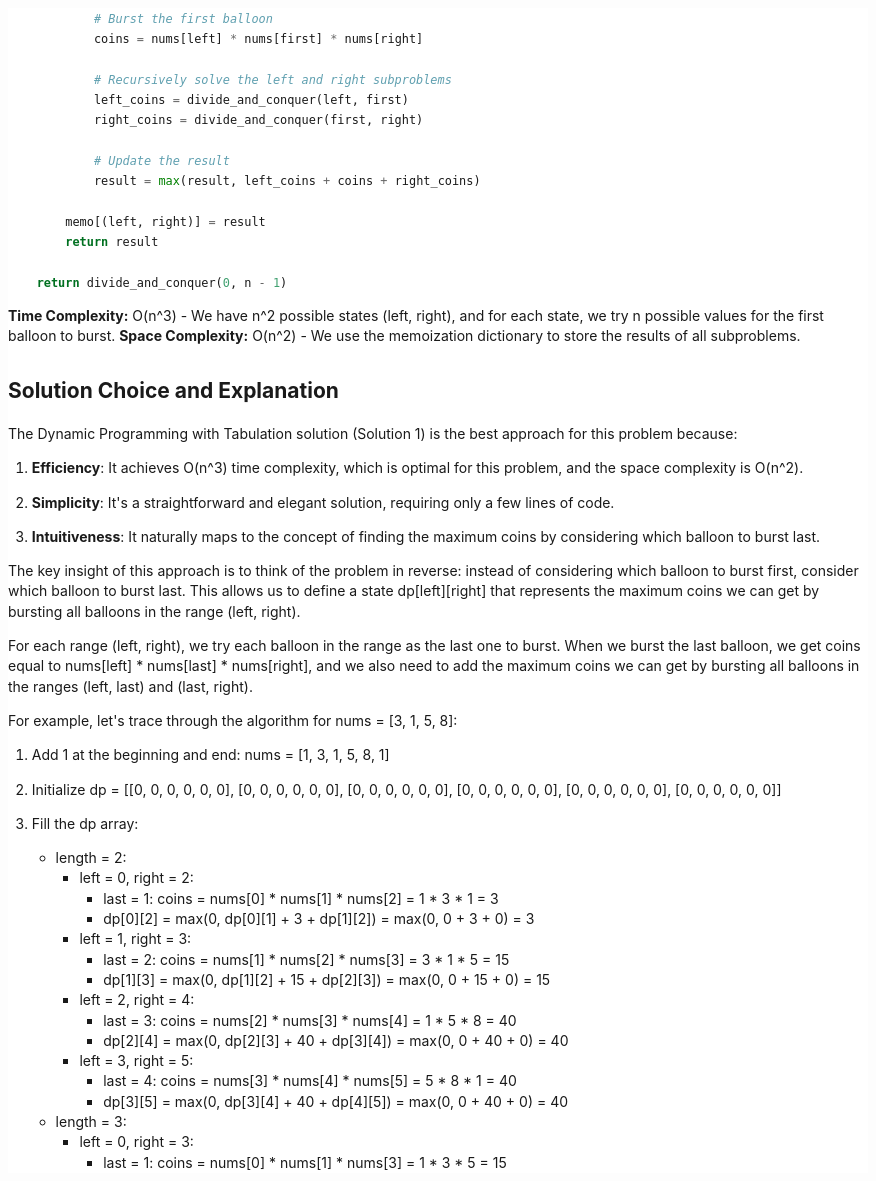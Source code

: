 ```python
            # Burst the first balloon
            coins = nums[left] * nums[first] * nums[right]
            
            # Recursively solve the left and right subproblems
            left_coins = divide_and_conquer(left, first)
            right_coins = divide_and_conquer(first, right)
            
            # Update the result
            result = max(result, left_coins + coins + right_coins)
        
        memo[(left, right)] = result
        return result
    
    return divide_and_conquer(0, n - 1)
```

**Time Complexity:** O(n^3) - We have n^2 possible states (left, right), and for each state, we try n possible values for the first balloon to burst.
**Space Complexity:** O(n^2) - We use the memoization dictionary to store the results of all subproblems.

## Solution Choice and Explanation

The Dynamic Programming with Tabulation solution (Solution 1) is the best approach for this problem because:

1. **Efficiency**: It achieves O(n^3) time complexity, which is optimal for this problem, and the space complexity is O(n^2).

2. **Simplicity**: It's a straightforward and elegant solution, requiring only a few lines of code.

3. **Intuitiveness**: It naturally maps to the concept of finding the maximum coins by considering which balloon to burst last.

The key insight of this approach is to think of the problem in reverse: instead of considering which balloon to burst first, consider which balloon to burst last. This allows us to define a state dp[left][right] that represents the maximum coins we can get by bursting all balloons in the range (left, right).

For each range (left, right), we try each balloon in the range as the last one to burst. When we burst the last balloon, we get coins equal to nums[left] * nums[last] * nums[right], and we also need to add the maximum coins we can get by bursting all balloons in the ranges (left, last) and (last, right).

For example, let's trace through the algorithm for nums = [3, 1, 5, 8]:

1. Add 1 at the beginning and end: nums = [1, 3, 1, 5, 8, 1]
2. Initialize dp = [[0, 0, 0, 0, 0, 0], [0, 0, 0, 0, 0, 0], [0, 0, 0, 0, 0, 0], [0, 0, 0, 0, 0, 0], [0, 0, 0, 0, 0, 0], [0, 0, 0, 0, 0, 0]]

3. Fill the dp array:
   - length = 2:
     - left = 0, right = 2:
       - last = 1: coins = nums[0] * nums[1] * nums[2] = 1 * 3 * 1 = 3
       - dp[0][2] = max(0, dp[0][1] + 3 + dp[1][2]) = max(0, 0 + 3 + 0) = 3
     - left = 1, right = 3:
       - last = 2: coins = nums[1] * nums[2] * nums[3] = 3 * 1 * 5 = 15
       - dp[1][3] = max(0, dp[1][2] + 15 + dp[2][3]) = max(0, 0 + 15 + 0) = 15
     - left = 2, right = 4:
       - last = 3: coins = nums[2] * nums[3] * nums[4] = 1 * 5 * 8 = 40
       - dp[2][4] = max(0, dp[2][3] + 40 + dp[3][4]) = max(0, 0 + 40 + 0) = 40
     - left = 3, right = 5:
       - last = 4: coins = nums[3] * nums[4] * nums[5] = 5 * 8 * 1 = 40
       - dp[3][5] = max(0, dp[3][4] + 40 + dp[4][5]) = max(0, 0 + 40 + 0) = 40
   - length = 3:
     - left = 0, right = 3:
       - last = 1: coins = nums[0] * nums[1] * nums[3] = 1 * 3 * 5 = 15